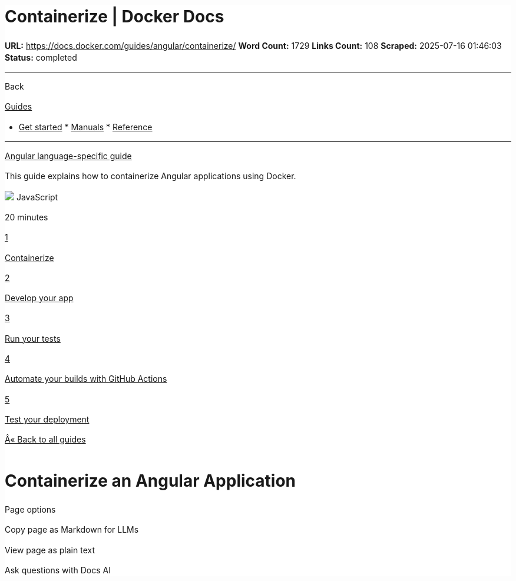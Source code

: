 # Containerize | Docker Docs

**URL:** https://docs.docker.com/guides/angular/containerize/
**Word Count:** 1729
**Links Count:** 108
**Scraped:** 2025-07-16 01:46:03
**Status:** completed

---

Back

[Guides](https://docs.docker.com/guides/)

  * [Get started](https://docs.docker.com/get-started/)   * [Manuals](https://docs.docker.com/manuals/)   * [Reference](https://docs.docker.com/reference/)

* * *

[Angular language-specific guide](https://docs.docker.com/guides/angular/)

This guide explains how to containerize Angular applications using Docker.

![](https://cdn.jsdelivr.net/gh/devicons/devicon@latest/icons/javascript/javascript-original.svg) JavaScript

20 minutes

[1](https://docs.docker.com/guides/angular/containerize/)

[Containerize](https://docs.docker.com/guides/angular/containerize/)

[2](https://docs.docker.com/guides/angular/develop/)

[Develop your app](https://docs.docker.com/guides/angular/develop/)

[3](https://docs.docker.com/guides/angular/run-tests/)

[Run your tests](https://docs.docker.com/guides/angular/run-tests/)

[4](https://docs.docker.com/guides/angular/configure-github-actions/)

[Automate your builds with GitHub Actions](https://docs.docker.com/guides/angular/configure-github-actions/)

[5](https://docs.docker.com/guides/angular/deploy/)

[Test your deployment](https://docs.docker.com/guides/angular/deploy/)

[Â« Back to all guides](https://docs.docker.com/guides/)

# Containerize an Angular Application

Page options

Copy page as Markdown for LLMs

View page as plain text

Ask questions with Docs AI
